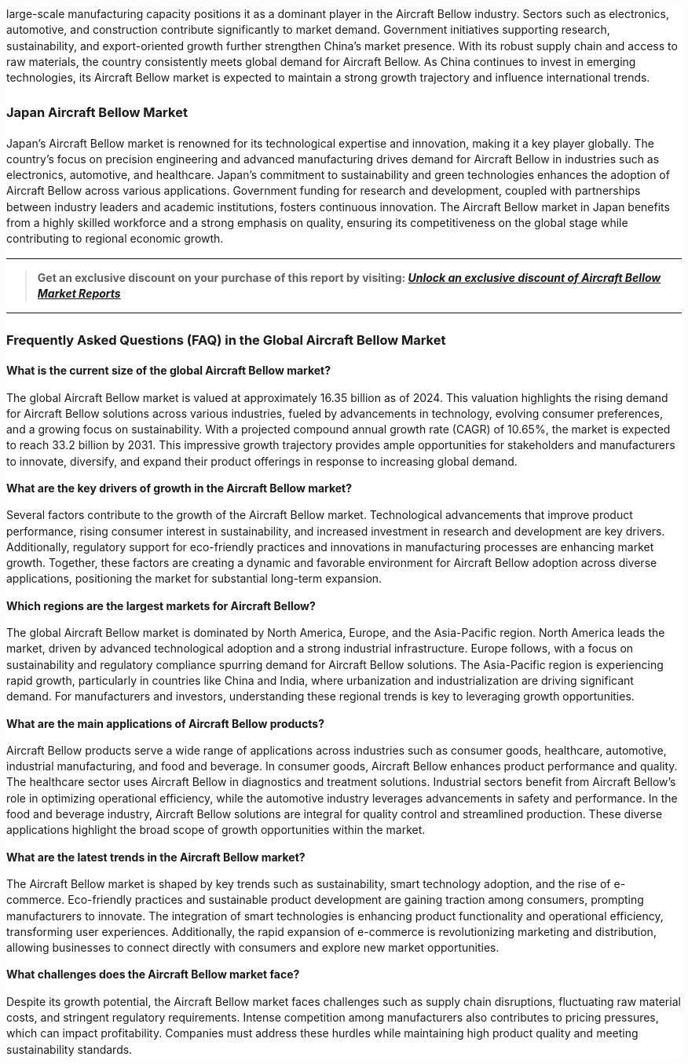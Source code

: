 large-scale manufacturing capacity positions it as a dominant player in the Aircraft Bellow industry. Sectors such as electronics, automotive, and construction contribute significantly to market demand. Government initiatives supporting research, sustainability, and export-oriented growth further strengthen China&rsquo;s market presence. With its robust supply chain and access to raw materials, the country consistently meets global demand for Aircraft Bellow. As China continues to invest in emerging technologies, its Aircraft Bellow market is expected to maintain a strong growth trajectory and influence international trends.</p><h3>Japan Aircraft Bellow Market</h3><p>Japan&rsquo;s Aircraft Bellow market is renowned for its technological expertise and innovation, making it a key player globally. The country&rsquo;s focus on precision engineering and advanced manufacturing drives demand for Aircraft Bellow in industries such as electronics, automotive, and healthcare. Japan&rsquo;s commitment to sustainability and green technologies enhances the adoption of Aircraft Bellow across various applications. Government funding for research and development, coupled with partnerships between industry leaders and academic institutions, fosters continuous innovation. The Aircraft Bellow market in Japan benefits from a highly skilled workforce and a strong emphasis on quality, ensuring its competitiveness on the global stage while contributing to regional economic growth.</p><hr /><blockquote><p><strong>Get an exclusive discount on your purchase of this report by visiting: <em><a href="://marketresearchpulse.com/ask-for-discount/102777?utm_source=Github&amp;utm_medium=022">Unlock an exclusive discount of Aircraft Bellow Market Reports</a></em>&nbsp;</strong></p></blockquote><hr /><h3>Frequently Asked Questions (FAQ) in the Global Aircraft Bellow Market</h3><p><strong>What is the current size of the global Aircraft Bellow market?</strong></p><p>The global Aircraft Bellow market is valued at approximately 16.35 billion as of 2024. This valuation highlights the rising demand for Aircraft Bellow solutions across various industries, fueled by advancements in technology, evolving consumer preferences, and a growing focus on sustainability. With a projected compound annual growth rate (CAGR) of 10.65%, the market is expected to reach 33.2 billion by 2031. This impressive growth trajectory provides ample opportunities for stakeholders and manufacturers to innovate, diversify, and expand their product offerings in response to increasing global demand.</p><p><strong>What are the key drivers of growth in the Aircraft Bellow market?</strong></p><p>Several factors contribute to the growth of the Aircraft Bellow market. Technological advancements that improve product performance, rising consumer interest in sustainability, and increased investment in research and development are key drivers. Additionally, regulatory support for eco-friendly practices and innovations in manufacturing processes are enhancing market growth. Together, these factors are creating a dynamic and favorable environment for Aircraft Bellow adoption across diverse applications, positioning the market for substantial long-term expansion.</p><p><strong>Which regions are the largest markets for Aircraft Bellow?</strong></p><p>The global Aircraft Bellow market is dominated by North America, Europe, and the Asia-Pacific region. North America leads the market, driven by advanced technological adoption and a strong industrial infrastructure. Europe follows, with a focus on sustainability and regulatory compliance spurring demand for Aircraft Bellow solutions. The Asia-Pacific region is experiencing rapid growth, particularly in countries like China and India, where urbanization and industrialization are driving significant demand. For manufacturers and investors, understanding these regional trends is key to leveraging growth opportunities.</p><p><strong>What are the main applications of Aircraft Bellow products?</strong></p><p>Aircraft Bellow products serve a wide range of applications across industries such as consumer goods, healthcare, automotive, industrial manufacturing, and food and beverage. In consumer goods, Aircraft Bellow enhances product performance and quality. The healthcare sector uses Aircraft Bellow in diagnostics and treatment solutions. Industrial sectors benefit from Aircraft Bellow&rsquo;s role in optimizing operational efficiency, while the automotive industry leverages advancements in safety and performance. In the food and beverage industry, Aircraft Bellow solutions are integral for quality control and streamlined production. These diverse applications highlight the broad scope of growth opportunities within the market.</p><p><strong>What are the latest trends in the Aircraft Bellow market?</strong></p><p>The Aircraft Bellow market is shaped by key trends such as sustainability, smart technology adoption, and the rise of e-commerce. Eco-friendly practices and sustainable product development are gaining traction among consumers, prompting manufacturers to innovate. The integration of smart technologies is enhancing product functionality and operational efficiency, transforming user experiences. Additionally, the rapid expansion of e-commerce is revolutionizing marketing and distribution, allowing businesses to connect directly with consumers and explore new market opportunities.</p><p><strong>What challenges does the Aircraft Bellow market face?</strong></p><p>Despite its growth potential, the Aircraft Bellow market faces challenges such as supply chain disruptions, fluctuating raw material costs, and stringent regulatory requirements. Intense competition among manufacturers also contributes to pricing pressures, which can impact profitability. Companies must address these hurdles while maintaining high product quality and meeting sustainability standards.